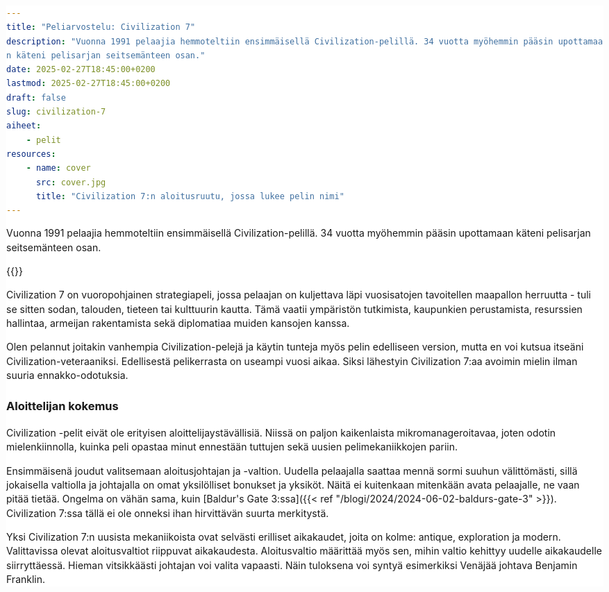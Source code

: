 ```yaml
---
title: "Peliarvostelu: Civilization 7"
description: "Vuonna 1991 pelaajia hemmoteltiin ensimmäisellä Civilization-pelillä. 34 vuotta myöhemmin pääsin upottamaan käteni pelisarjan seitsemänteen osan."
date: 2025-02-27T18:45:00+0200
lastmod: 2025-02-27T18:45:00+0200
draft: false
slug: civilization-7
aiheet:
    - pelit
resources:
    - name: cover
      src: cover.jpg
      title: "Civilization 7:n aloitusruutu, jossa lukee pelin nimi"
---
```

Vuonna 1991 pelaajia hemmoteltiin ensimmäisellä Civilization-pelillä. 34 vuotta myöhemmin pääsin upottamaan käteni pelisarjan seitsemänteen osan.



{{<cover>}}

Civilization 7 on vuoropohjainen strategiapeli, jossa pelaajan on kuljettava läpi vuosisatojen tavoitellen maapallon herruutta - tuli se sitten sodan, talouden, tieteen tai kulttuurin kautta. Tämä vaatii ympäristön tutkimista, kaupunkien perustamista, resurssien hallintaa, armeijan rakentamista sekä diplomatiaa muiden kansojen kanssa.

Olen pelannut joitakin vanhempia Civilization-pelejä ja käytin tunteja myös pelin edelliseen version, mutta en voi kutsua itseäni Civilization-veteraaniksi. Edellisestä pelikerrasta on useampi vuosi aikaa. Siksi lähestyin Civilization 7:aa avoimin mielin ilman suuria ennakko-odotuksia.

### Aloittelijan kokemus

Civilization -pelit eivät ole erityisen aloittelijaystävällisiä. Niissä on paljon kaikenlaista mikromanageroitavaa, joten odotin mielenkiinnolla, kuinka peli opastaa minut ennestään tuttujen sekä uusien pelimekaniikkojen pariin.

Ensimmäisenä joudut valitsemaan aloitusjohtajan ja -valtion. Uudella pelaajalla saattaa mennä sormi suuhun välittömästi, sillä jokaisella valtiolla ja johtajalla on omat yksilölliset bonukset ja yksiköt. Näitä ei kuitenkaan mitenkään avata pelaajalle, ne vaan pitää tietää. Ongelma on vähän sama, kuin [Baldur's Gate 3:ssa]({{< ref "/blogi/2024/2024-06-02-baldurs-gate-3" >}}). Civilization 7:ssa tällä ei ole onneksi ihan hirvittävän suurta merkitystä.

Yksi Civilization 7:n uusista mekaniikoista ovat selvästi erilliset aikakaudet, joita on kolme: antique, exploration ja modern. Valittavissa olevat aloitusvaltiot riippuvat aikakaudesta. Aloitusvaltio määrittää myös sen, mihin valtio kehittyy uudelle aikakaudelle siirryttäessä. Hieman vitsikkäästi johtajan voi valita vapaasti. Näin tuloksena voi syntyä esimerkiksi Venäjää johtava Benjamin Franklin.
